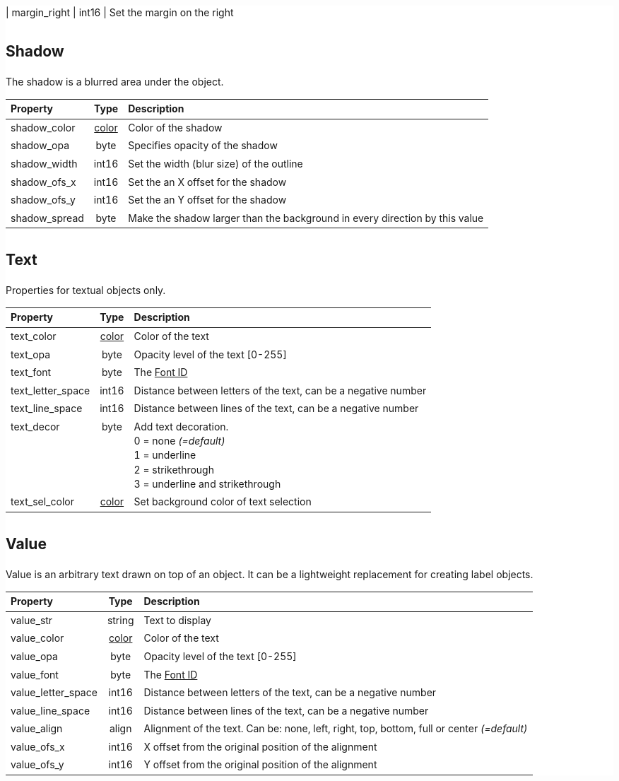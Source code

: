 | margin_right  | int16 | Set the margin on the right

## Shadow

The shadow is a blurred area under the object.

| Property      |  Type    | Description
| :---          |  :---:   | :---
| shadow_color  |[color][1]| Color of the shadow
| shadow_opa    | byte     | Specifies opacity of the shadow
| shadow_width  | int16    | Set the width (blur size) of the outline
| shadow_ofs_x  | int16    | Set the an X offset for the shadow
| shadow_ofs_y  | int16    | Set the an Y offset for the shadow
| shadow_spread | byte     | Make the shadow larger than the background in every direction by this value

## Text

Properties for textual objects only.

| Property          |  Type    | Description
| :---              |  :---:   | :---
| text_color        |[color][1]| Color of the text
| text_opa          | byte     | Opacity level of the text [0-255]
| text_font         | byte     | The [Font ID](fonts.md)
| text_letter_space | int16    | Distance between letters of the text, can be a negative number
| text_line_space   | int16    | Distance between lines of the text, can be a negative number 
| text_decor        | byte     | Add text decoration.<br>0 = none *(=default)*<br>1 = underline<br>2 = strikethrough<br>3 = underline and strikethrough
| text_sel_color    |[color][1]| Set background color of text selection

## Value

Value is an arbitrary text drawn on top of an object. It can be a lightweight replacement for creating label objects.

| Property           |  Type    | Description
| :---               |  :---:   | :---
| value_str          | string   | Text to display
| value_color        |[color][1]| Color of the text
| value_opa          | byte     | Opacity level of the text [0-255]
| value_font         | byte     | The [Font ID](fonts.md)
| value_letter_space | int16    | Distance between letters of the text, can be a negative number
| value_line_space   | int16    | Distance between lines of the text, can be a negative number
| value_align        | align    | Alignment of the text. Can be: none, left, right, top, bottom, full or center *(=default)*
| value_ofs_x        | int16    | X offset from the original position of the alignment
| value_ofs_y        | int16    | Y offset from the original position of the alignment


[1]: #colors
[2]: #boolean